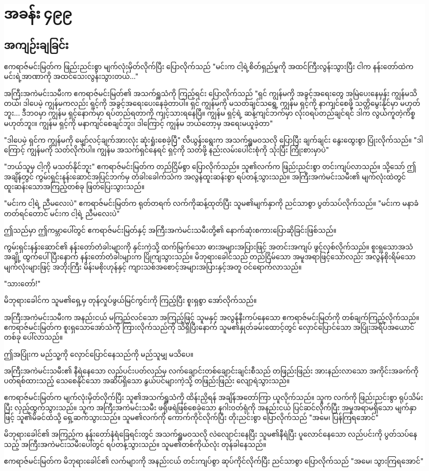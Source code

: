 # အခန်း ၄၉၉

## အကျဉ်းချခြင်း

ဧကရာဇ်မင်းမြတ်က ဖြည်းညင်းစွာ မျက်လုံးမှိတ်လိုက်ပြီး ပြောလိုက်သည် "မင်းက ငါ့ရဲ့စိတ်ရှည်မှုကို အထင်ကြီးလွန်းသွားပြီး ငါက နန်းတော်ထဲက မင်းရဲ့အာဏာကို အထင်သေးလွန်းသွားတယ်..."

အကြီးအကဲမင်းသမီးက ဧကရာဇ်မင်းမြတ်၏ အသက်ရှူသံကို ကြည့်ရင်း ပြောလိုက်သည် "ရှင် ကျွန်မကို အခွင့်အရေးတွေ အမြဲပေးနေမှန်း ကျွန်မသိတယ်၊ ဒါပေမဲ့ ကျွန်မကလည်း ရှင့်ကို အခွင့်အရေးပေးနေခဲ့တာပါ။ ရှင် ကျွန်မကို မသတ်ချင်သရွေ့ ကျွန်မ ရှင့်ကို နာကျင်စေဖို့ သတ္တိမွေးနိုင်မှာ မဟုတ်ဘူး... ဒီဘဝမှာ ကျွန်မ ရှင့်နောက်မှာ ရပ်တည်ရတာကို ကျင့်သားရနေပြီ။ ကျွန်မ ရှင့်ရဲ့ ဆန့်ကျင်ဘက်မှာ လုံးဝရပ်တည်ချင်ရင် ဒါက လွယ်ကူတဲ့ကိစ္စမဟုတ်ဘူး။ ကျွန်မ ရှင့်ကို မနာကျင်စေချင်ဘူး၊ ဒါကြောင့် ကျွန်မ ဘယ်တော့မှ အရေးမယူခဲ့တာ"

"ဒါပေမဲ့ ရှင်က ကျွန်မကို မျှော်လင့်ချက်အားလုံး ဆုံးရှုံးစေခဲ့ပြီ" လီယွန်းရွေးက အသက်ရှူမဝသလို ပြောပြီး ချက်ချင်း နွေးထွေးစွာ ပြုံးလိုက်သည်။ "ဒါကြောင့် ကျွန်မကို သတ်လိုက်ပါ။ ကျွန်မ အသက်ရှင်နေရင် ရှင့်ကို သတ်ဖို့ နည်းလမ်းပေါင်းစုံကို သုံးပြီး ကြိုးစားမှာပဲ"

"ဘယ်သူမှ ငါ့ကို မသတ်နိုင်ဘူး" ဧကရာဇ်မင်းမြတ်က တည်ငြိမ်စွာ ပြောလိုက်သည်။ သူ၏လက်က ဖြည်းညင်းစွာ တင်းကျပ်လာသည်။ သို့သော် ဤအချိန်တွင် ကွမ်းရှင်းနန်းဆောင်အပြင်ဘက်မှ တံခါးခေါက်သံက အလွန်ထူးဆန်းစွာ ရပ်တန့်သွားသည်။ အကြီးအကဲမင်းသမီး၏ မျက်လုံးထဲတွင် ထူးဆန်းသောအကြည့်တစ်ခု ဖြတ်ပြေးသွားသည်။

"မင်းက ငါ့ရဲ့ ညီမလေးပဲ" ဧကရာဇ်မင်းမြတ်က ရုတ်တရက် လက်ကိုဆန့်ထုတ်ပြီး သူမ၏မျက်နှာကို ညင်သာစွာ ပွတ်သပ်လိုက်သည်။ "မင်းက မနာခံတတ်ရင်တောင် မင်းက ငါ့ရဲ့ ညီမလေးပဲ"

ဤသည်မှာ ဤကမ္ဘာပေါ်တွင် ဧကရာဇ်မင်းမြတ်နှင့် အကြီးအကဲမင်းသမီးတို့၏ နောက်ဆုံးစကားပြောဆိုခြင်းဖြစ်သည်။

ကွမ်းရှင်းနန်းဆောင်၏ နန်းတော်တံခါးများကို နှင်းကဲ့သို့ ထက်မြက်သော ဓားအများအပြားဖြင့် အတင်းအကျပ် ဖွင့်လှစ်လိုက်သည်။ စူးရှသောအသံအချို့ ထွက်ပေါ်ပြီးနောက် နန်းတော်တံခါးများက ပြိုကျသွားသည်။ မိဘုရားခေါင်သည် တည်ငြိမ်သော အမူအရာဖြင့်သော်လည်း အလွန်စိုးရိမ်သော မျက်လုံးများဖြင့် အဘိုးကြီး မိန်းမစိုးဟုန်နှင့် ကျားသစ်အစောင့်အများအပြားနှင့်အတူ ဝင်ရောက်လာသည်။

"သားတော်!"

မိဘုရားခေါင်က သူမ၏ရှေ့မှ တုန်လှုပ်ဖွယ်မြင်ကွင်းကို ကြည့်ပြီး စူးရှစွာ အော်လိုက်သည်။

အကြီးအကဲမင်းသမီးက အနည်းငယ် မကြည်လင်သော အကြည့်ဖြင့် သူမနှင့် အလွန်နီးကပ်နေသော ဧကရာဇ်မင်းမြတ်ကို တစ်ချက်ကြည့်လိုက်သည်။ ဧကရာဇ်မင်းမြတ်က စူးရှသောအော်သံကို ကြားလိုက်သည်ကို သိရှိပြီးနောက် သူမ၏နှုတ်ခမ်းထောင့်တွင် လှောင်ပြောင်သော အပြုံးအရိပ်အယောင်တစ်ခု ပေါ်လာသည်။

ဤအပြုံးက မည်သူ့ကို လှောင်ပြောင်နေသည်ကို မည်သူမျှ မသိပေ။

အကြီးအကဲမင်းသမီး၏ နီရဲနေသော လည်ပင်းပတ်လည်မှ လက်ချောင်းတစ်ချောင်းချင်းစီသည် တဖြည်းဖြည်း အားနည်းလာသော အကိုင်းအခက်ကို ပတ်ရစ်ထားသည့် သေစေနိုင်သော အဆိပ်ရှိသော နွယ်ပင်များကဲ့သို့ တဖြည်းဖြည်း လျော့ရဲသွားသည်။

ဧကရာဇ်မင်းမြတ်က မျက်လုံးမှိတ်လိုက်ပြီး သူ၏အသက်ရှူသံကို ထိန်းညှိရန် အချိန်အတော်ကြာ ယူလိုက်သည်။ သူက လက်ကို ဖြည်းညင်းစွာ ရုပ်သိမ်းပြီး လှည့်ထွက်သွားသည်။ သူက အကြီးအကဲမင်းသမီး ဖရိုဖရဲဖြစ်စေခဲ့သော နဂါးဝတ်ရုံကို အနည်းငယ် ပြင်ဆင်လိုက်ပြီး အမူအရာမရှိသော မျက်နှာဖြင့် သူ၏မိခင်ထံသို့ ရှေ့ဆက်သွားသည်။ သူမ၏လက်ကို ကောက်ကိုင်လိုက်ပြီး တိုးညင်းစွာ ပြောလိုက်သည် "အမေ၊ ပြန်ကြရအောင်"

မိဘုရားခေါင်၏ အကြည့်က နန်းတော်နံရံခြေရင်းတွင် အသက်ရှူမဝသလို လဲလျောင်းနေပြီး သူမ၏နီရဲပြီး ပူလောင်နေသော လည်ပင်းကို ပွတ်သပ်နေသည့် အကြီးအကဲမင်းသမီးပေါ်တွင် ရပ်တန့်သွားသည်။ သူမ၏တစ်ကိုယ်လုံး တုန်ခါနေသည်။

ဧကရာဇ်မင်းမြတ်က မိဘုရားခေါင်၏ လက်များကို အနည်းငယ် တင်းကျပ်စွာ ဆုပ်ကိုင်လိုက်ပြီး ညင်သာစွာ ပြောလိုက်သည် "အမေ၊ သွားကြရအောင်"
